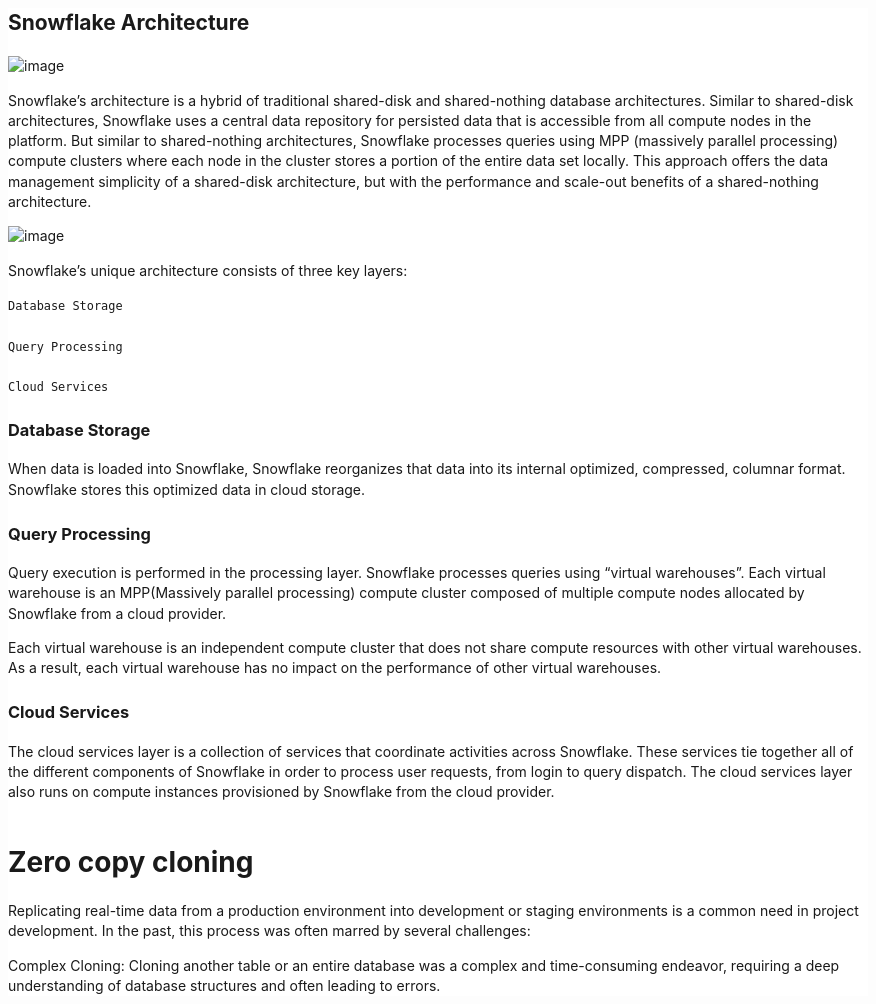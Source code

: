 ## Snowflake Architecture

<img width="300" alt="image" src="https://github.com/user-attachments/assets/2df02b39-0b2b-4808-b018-df66438f8e56">

Snowflake’s architecture is a hybrid of traditional shared-disk and shared-nothing database architectures. Similar to shared-disk architectures, Snowflake uses a central data repository for persisted data that is accessible from all compute nodes in the platform. But similar to shared-nothing architectures, Snowflake processes queries using MPP (massively parallel processing) compute clusters where each node in the cluster stores a portion of the entire data set locally. This approach offers the data management simplicity of a shared-disk architecture, but with the performance and scale-out benefits of a shared-nothing architecture.

![image](https://github.com/user-attachments/assets/64ff05e5-89e6-47b1-9247-23629ec7428f)

Snowflake’s unique architecture consists of three key layers:

    Database Storage

    Query Processing

    Cloud Services

### Database Storage

When data is loaded into Snowflake, Snowflake reorganizes that data into its internal optimized, compressed, columnar format. Snowflake stores this optimized data in cloud storage.

### Query Processing

Query execution is performed in the processing layer. Snowflake processes queries using “virtual warehouses”. Each virtual warehouse is an MPP(Massively parallel processing) compute cluster composed of multiple compute nodes allocated by Snowflake from a cloud provider.

Each virtual warehouse is an independent compute cluster that does not share compute resources with other virtual warehouses. As a result, each virtual warehouse has no impact on the performance of other virtual warehouses.

### Cloud Services

The cloud services layer is a collection of services that coordinate activities across Snowflake. These services tie together all of the different components of Snowflake in order to process user requests, from login to query dispatch. The cloud services layer also runs on compute instances provisioned by Snowflake from the cloud provider.

# Zero copy cloning

Replicating real-time data from a production environment into development or staging environments is a common need in project development. In the past, this process was often marred by several challenges: 

Complex Cloning: Cloning another table or an entire database was a complex and time-consuming endeavor, requiring a deep understanding of database structures and often leading to errors. 

